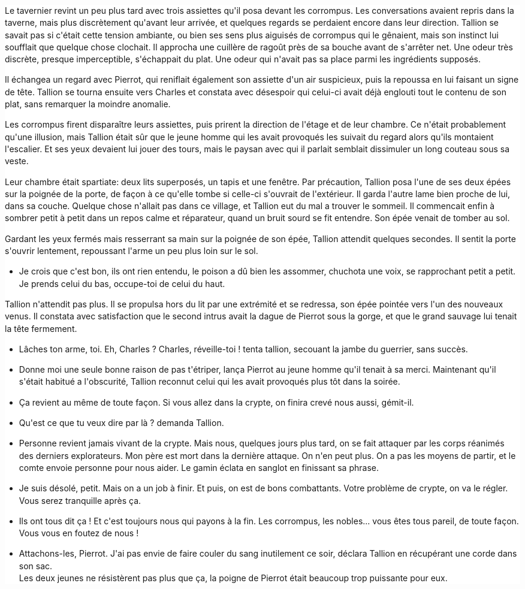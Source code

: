 Le tavernier revint un peu plus tard avec trois assiettes qu'il posa devant les corrompus. Les conversations avaient repris dans la taverne, mais plus discrètement qu'avant leur arrivée, et quelques regards se perdaient encore dans leur direction. 
Tallion se savait pas si c'était cette tension ambiante, ou bien ses sens plus aiguisés de corrompus qui le gênaient, mais son instinct lui soufflait que quelque chose clochait. 
Il approcha une cuillère de ragoût près de sa bouche avant de s'arrêter net. Une odeur très discrète, presque imperceptible, s'échappait du plat. Une odeur qui n'avait pas sa place parmi les ingrédients supposés.

Il échangea un regard avec Pierrot, qui reniflait également son assiette d'un air suspicieux, puis la repoussa en lui faisant un signe de tête. 
Tallion se tourna ensuite vers Charles et constata avec désespoir qui celui-ci avait déjà englouti tout le contenu de son plat, sans remarquer la moindre anomalie.

Les corrompus firent disparaître leurs assiettes, puis prirent la direction de l'étage et de leur chambre. 
Ce n'était probablement qu'une illusion, mais Tallion était sûr que le jeune homme qui les avait provoqués les suivait du regard alors qu'ils montaient l'escalier. Et ses yeux devaient lui jouer des tours, mais le paysan avec qui il parlait semblait dissimuler un long couteau sous sa veste.

Leur chambre était spartiate: deux lits superposés, un tapis et une fenêtre. Par précaution, Tallion posa l'une de ses deux épées sur la poignée de la porte, de façon à ce qu'elle tombe si celle-ci s'ouvrait de l'extérieur. Il garda l'autre lame bien proche de lui, dans sa couche.
Quelque chose n'allait pas dans ce village, et Tallion eut du mal a trouver le sommeil. Il commencait enfin à sombrer petit à petit dans un repos calme et réparateur, quand un bruit sourd se fit entendre. Son épée venait de tomber au sol.

Gardant les yeux fermés mais resserrant sa main sur la poignée de son épée, Tallion attendit quelques secondes. Il sentit la porte s'ouvrir lentement, repoussant l'arme un peu plus loin sur le sol.

- Je crois que c'est bon, ils ont rien entendu, le poison a dû bien les assommer, chuchota une voix, se rapprochant petit a petit. Je prends celui du bas, occupe-toi de celui du haut.

Tallion n'attendit pas plus. Il se propulsa hors du lit par une extrémité et se redressa, son épée pointée vers l'un des nouveaux venus. Il constata avec satisfaction que le second intrus avait la dague de Pierrot sous la gorge, et que le grand sauvage lui tenait la tête fermement.

- Lâches ton arme, toi. Eh, Charles ? Charles, réveille-toi ! tenta tallion, secouant la jambe du guerrier, sans succès.
- Donne moi une seule bonne raison de pas t'étriper, lança Pierrot au jeune homme qu'il tenait à sa merci. Maintenant qu'il s'était habitué a l'obscurité, Tallion reconnut celui qui les avait provoqués plus tôt dans la soirée.

- Ça revient au même de toute façon. Si vous allez dans la crypte, on finira crevé nous aussi, gémit-il.
- Qu'est ce que tu veux dire par là ? demanda Tallion.
- Personne revient jamais vivant de la crypte. Mais nous, quelques jours plus tard, on se fait attaquer par les corps réanimés des derniers explorateurs. Mon père est mort dans la dernière attaque. On n'en peut plus. On a pas les moyens de partir, et le comte envoie personne pour nous aider. Le gamin éclata en sanglot en finissant sa phrase. 
- Je suis désolé, petit. Mais on a un job à finir. Et puis, on est de bons combattants. Votre problème de crypte, on va le régler. Vous serez tranquille après ça.
- Ils ont tous dit ça ! Et c'est toujours nous qui payons à la fin. Les corrompus, les nobles... vous êtes tous pareil, de toute façon. Vous vous en foutez de nous !
- Attachons-les, Pierrot. J'ai pas envie de faire couler du sang inutilement ce soir, déclara Tallion en récupérant une corde dans son sac.  
Les deux jeunes ne résistèrent pas plus que ça, la poigne de Pierrot était beaucoup trop puissante pour eux. 
